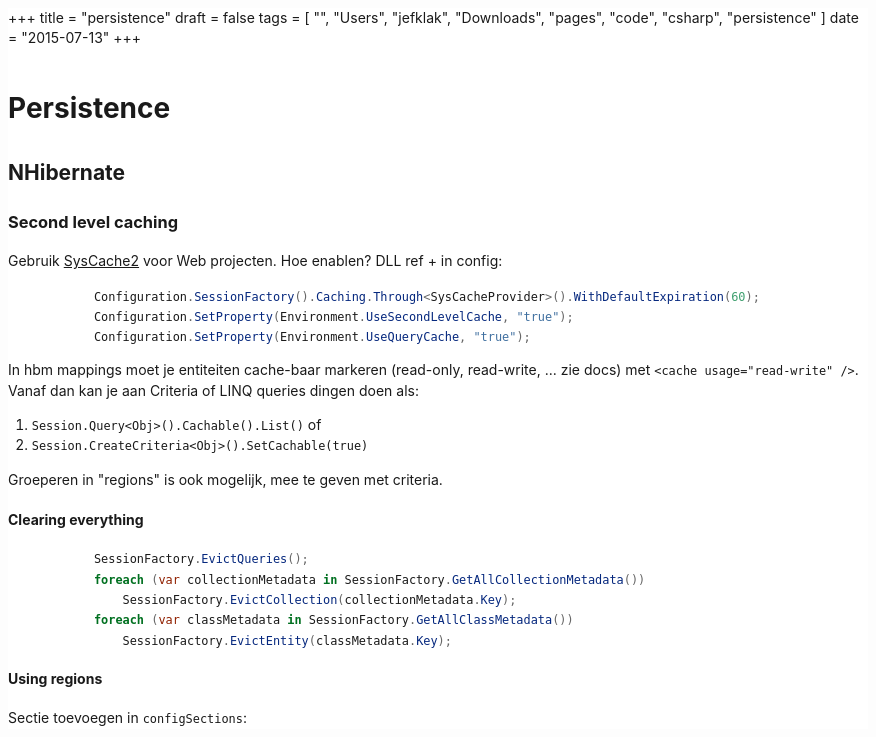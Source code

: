 +++
title = "persistence"
draft = false
tags = [
    "",
    "Users",
    "jefklak",
    "Downloads",
    "pages",
    "code",
    "csharp",
    "persistence"
]
date = "2015-07-13"
+++
# Persistence 

## NHibernate 

### Second level caching 

Gebruik [SysCache2](http://www.codeproject.com/Articles/529016/NHibernate-Second-Level-Caching-Implementation) voor Web projecten. Hoe enablen? DLL ref + in config: 

```csharp
            Configuration.SessionFactory().Caching.Through<SysCacheProvider>().WithDefaultExpiration(60);
            Configuration.SetProperty(Environment.UseSecondLevelCache, "true");
            Configuration.SetProperty(Environment.UseQueryCache, "true");
```

In hbm mappings moet je entiteiten cache-baar markeren (read-only, read-write, ... zie docs) met `<cache usage="read-write" />`. Vanaf dan kan je aan Criteria of LINQ queries dingen doen als:

  1. `Session.Query<Obj>().Cachable().List()` of
  2. `Session.CreateCriteria<Obj>().SetCachable(true)`

Groeperen in "regions" is ook mogelijk, mee te geven met criteria.

#### Clearing everything 

```csharp
            SessionFactory.EvictQueries();
            foreach (var collectionMetadata in SessionFactory.GetAllCollectionMetadata())
                SessionFactory.EvictCollection(collectionMetadata.Key);
            foreach (var classMetadata in SessionFactory.GetAllClassMetadata())
                SessionFactory.EvictEntity(classMetadata.Key);
```

#### Using regions 

Sectie toevoegen in `configSections`:
